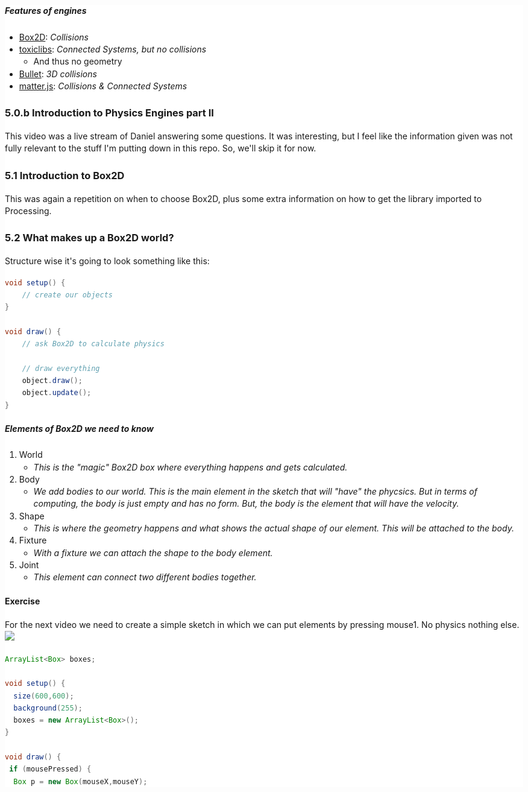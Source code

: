 ##### Features of engines
* [Box2D](https://box2d.org/): _Collisions_
* [toxiclibs](http://toxiclibs.org/): _Connected Systems, but no collisions_
    * And thus no geometry
* [Bullet](https://pybullet.org/wordpress/): _3D collisions_
* [matter.js](https://brm.io/matter-js/): _Collisions & Connected Systems_

### 5.0.b Introduction to Physics Engines part II
This video was a live stream of Daniel answering some questions. It was interesting, but I feel like the information given was not fully relevant to the stuff I'm putting down in this repo. So, we'll skip it for now. 

### 5.1 Introduction to Box2D
This was again a repetition on when to choose Box2D, plus some extra information on how to get the library imported to Processing. 
 
### 5.2 What makes up a Box2D world?
Structure wise it's going to look something like this:
```java
void setup() {
    // create our objects
}

void draw() {
    // ask Box2D to calculate physics

    // draw everything
    object.draw();
    object.update(); 
}
```

##### Elements of Box2D we need to know
1. World
    * _This is the "magic" Box2D box where everything happens and gets calculated._
2. Body
    * _We add bodies to our world. This is the main element in the sketch that will "have" the phycsics. But in terms of computing, the body is just empty and has no form. But, the body is the element that will have the velocity._
3. Shape
    * _This is where the geometry happens and what shows the actual shape of our element. This will be attached to the body._ 
4. Fixture
    * _With a fixture we can attach the shape to the body element._
5. Joint
    * _This element can connect two different bodies together._

#### Exercise
For the next video we need to create a simple sketch in which we can put elements by pressing mouse1. No physics nothing else. 
![](https://i.imgur.com/19ntALJ.gif)
```java
ArrayList<Box> boxes;

void setup() {
  size(600,600); 
  background(255);
  boxes = new ArrayList<Box>();
}

void draw() {
 if (mousePressed) {
  Box p = new Box(mouseX,mouseY); 
```